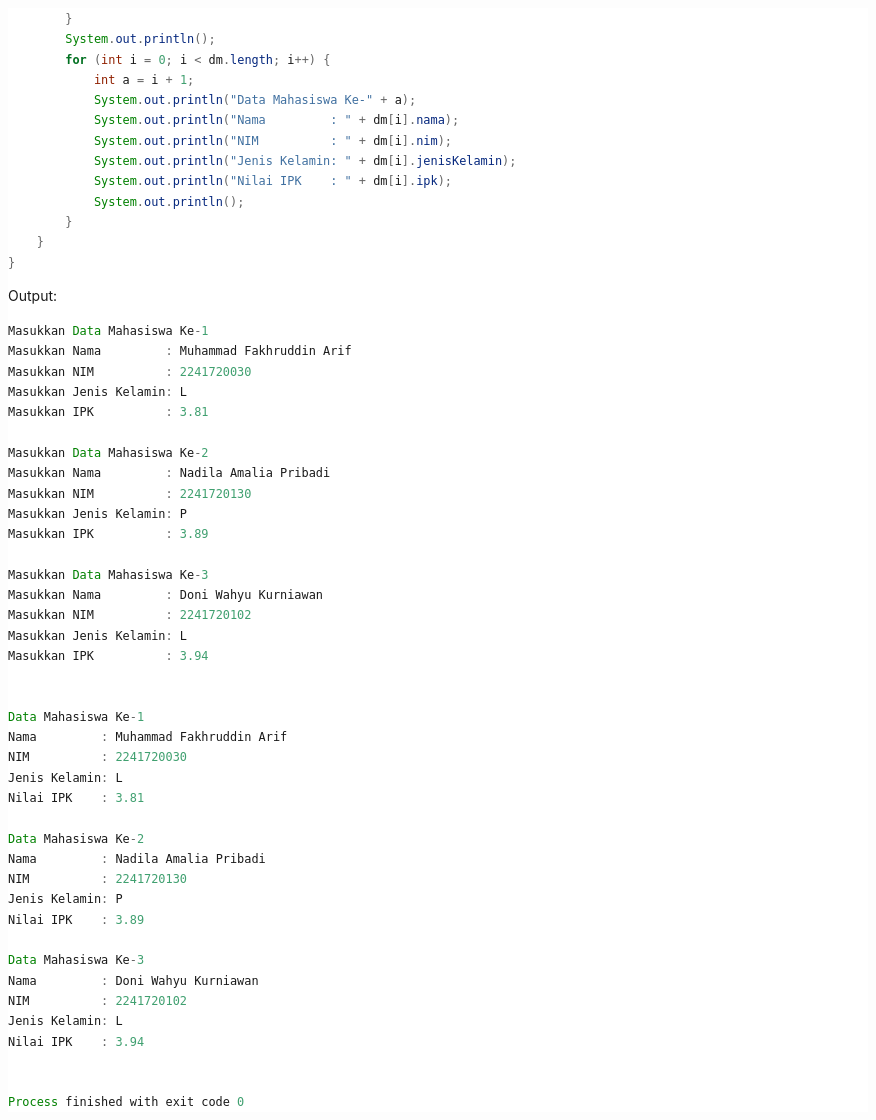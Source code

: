 ``` java
        }
        System.out.println();
        for (int i = 0; i < dm.length; i++) {
            int a = i + 1;
            System.out.println("Data Mahasiswa Ke-" + a);
            System.out.println("Nama         : " + dm[i].nama);
            System.out.println("NIM          : " + dm[i].nim);
            System.out.println("Jenis Kelamin: " + dm[i].jenisKelamin);
            System.out.println("Nilai IPK    : " + dm[i].ipk);
            System.out.println();
        }
    }
}
```

Output:
``` java
Masukkan Data Mahasiswa Ke-1
Masukkan Nama         : Muhammad Fakhruddin Arif
Masukkan NIM          : 2241720030
Masukkan Jenis Kelamin: L
Masukkan IPK          : 3.81

Masukkan Data Mahasiswa Ke-2
Masukkan Nama         : Nadila Amalia Pribadi
Masukkan NIM          : 2241720130
Masukkan Jenis Kelamin: P
Masukkan IPK          : 3.89

Masukkan Data Mahasiswa Ke-3
Masukkan Nama         : Doni Wahyu Kurniawan
Masukkan NIM          : 2241720102
Masukkan Jenis Kelamin: L
Masukkan IPK          : 3.94


Data Mahasiswa Ke-1
Nama         : Muhammad Fakhruddin Arif
NIM          : 2241720030
Jenis Kelamin: L
Nilai IPK    : 3.81

Data Mahasiswa Ke-2
Nama         : Nadila Amalia Pribadi
NIM          : 2241720130
Jenis Kelamin: P
Nilai IPK    : 3.89

Data Mahasiswa Ke-3
Nama         : Doni Wahyu Kurniawan
NIM          : 2241720102
Jenis Kelamin: L
Nilai IPK    : 3.94


Process finished with exit code 0
```